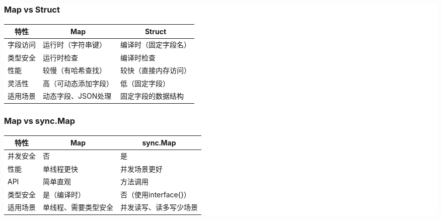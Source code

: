 ### Map vs Struct

| 特性     | Map                    | Struct                |
|----------|------------------------|----------------------|
| 字段访问 | 运行时（字符串键）     | 编译时（固定字段名）  |
| 类型安全 | 运行时检查             | 编译时检查           |
| 性能     | 较慢（有哈希查找）     | 较快（直接内存访问） |
| 灵活性   | 高（可动态添加字段）   | 低（固定字段）       |
| 适用场景 | 动态字段、JSON处理     | 固定字段的数据结构   |

### Map vs sync.Map

| 特性     | Map                     | sync.Map                 |
|----------|-------------------------|--------------------------|
| 并发安全 | 否                      | 是                       |
| 性能     | 单线程更快              | 并发场景更好            |
| API      | 简单直观                | 方法调用                 |
| 类型安全 | 是（编译时）            | 否（使用interface{}）    |
| 适用场景 | 单线程、需要类型安全    | 并发读写、读多写少场景   |
``` 